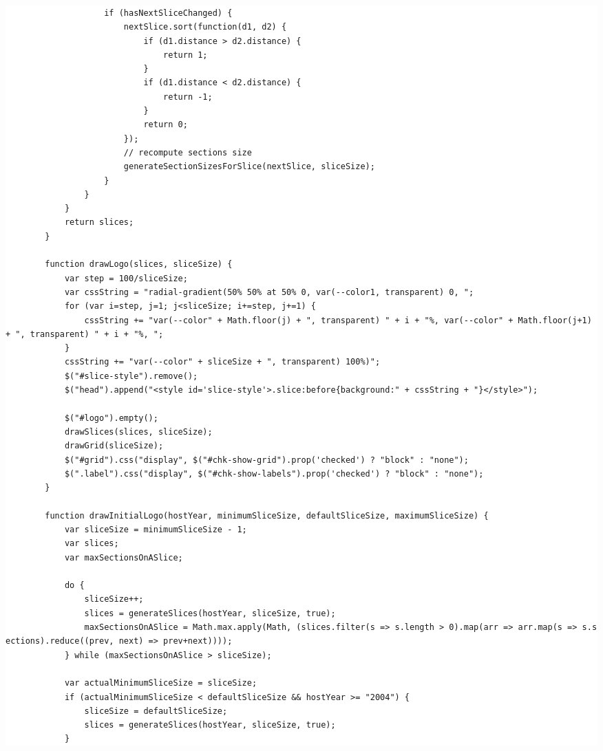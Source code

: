                         if (hasNextSliceChanged) {
                            nextSlice.sort(function(d1, d2) {
                                if (d1.distance > d2.distance) {
                                    return 1;
                                }
                                if (d1.distance < d2.distance) {
                                    return -1;
                                }
                                return 0;
                            });
                            // recompute sections size
                            generateSectionSizesForSlice(nextSlice, sliceSize);
                        }
                    }
                }
                return slices;
            }

            function drawLogo(slices, sliceSize) {
                var step = 100/sliceSize;
                var cssString = "radial-gradient(50% 50% at 50% 0, var(--color1, transparent) 0, ";
                for (var i=step, j=1; j<sliceSize; i+=step, j+=1) {
                    cssString += "var(--color" + Math.floor(j) + ", transparent) " + i + "%, var(--color" + Math.floor(j+1) + ", transparent) " + i + "%, ";
                }
                cssString += "var(--color" + sliceSize + ", transparent) 100%)";
                $("#slice-style").remove();
                $("head").append("<style id='slice-style'>.slice:before{background:" + cssString + "}</style>");

                $("#logo").empty();
                drawSlices(slices, sliceSize);
                drawGrid(sliceSize);
                $("#grid").css("display", $("#chk-show-grid").prop('checked') ? "block" : "none");
                $(".label").css("display", $("#chk-show-labels").prop('checked') ? "block" : "none");
            }

            function drawInitialLogo(hostYear, minimumSliceSize, defaultSliceSize, maximumSliceSize) {
                var sliceSize = minimumSliceSize - 1;
                var slices;
                var maxSectionsOnASlice;

                do {
                    sliceSize++;
                    slices = generateSlices(hostYear, sliceSize, true);
                    maxSectionsOnASlice = Math.max.apply(Math, (slices.filter(s => s.length > 0).map(arr => arr.map(s => s.sections).reduce((prev, next) => prev+next))));
                } while (maxSectionsOnASlice > sliceSize);
                
                var actualMinimumSliceSize = sliceSize;
                if (actualMinimumSliceSize < defaultSliceSize && hostYear >= "2004") {
                    sliceSize = defaultSliceSize;
                    slices = generateSlices(hostYear, sliceSize, true);
                }
